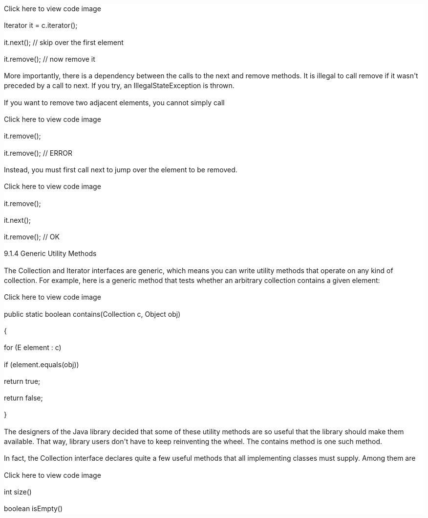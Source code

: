 Click here to view code image

Iterator<String> it = c.iterator();

it.next(); // skip over the first element

it.remove(); // now remove it

More importantly, there is a dependency between the calls to the next and remove methods. It is illegal to call remove if it wasn't preceded by a call to next. If you try, an IllegalStateException is thrown.

If you want to remove two adjacent elements, you cannot simply call

Click here to view code image

it.remove();

it.remove(); // ERROR

Instead, you must first call next to jump over the element to be removed.

Click here to view code image

it.remove();

it.next();

it.remove(); // OK

9.1.4 Generic Utility Methods

The Collection and Iterator interfaces are generic, which means you can write utility methods that operate on any kind of collection. For example, here is a generic method that tests whether an arbitrary collection contains a given element:

Click here to view code image

public static <E> boolean contains(Collection<E> c, Object obj)

{

for (E element : c)

if (element.equals(obj))

return true;

return false;

}

The designers of the Java library decided that some of these utility methods are so useful that the library should make them available. That way, library users don't have to keep reinventing the wheel. The contains method is one such method.

In fact, the Collection interface declares quite a few useful methods that all implementing classes must supply. Among them are

Click here to view code image

int size()

boolean isEmpty()

